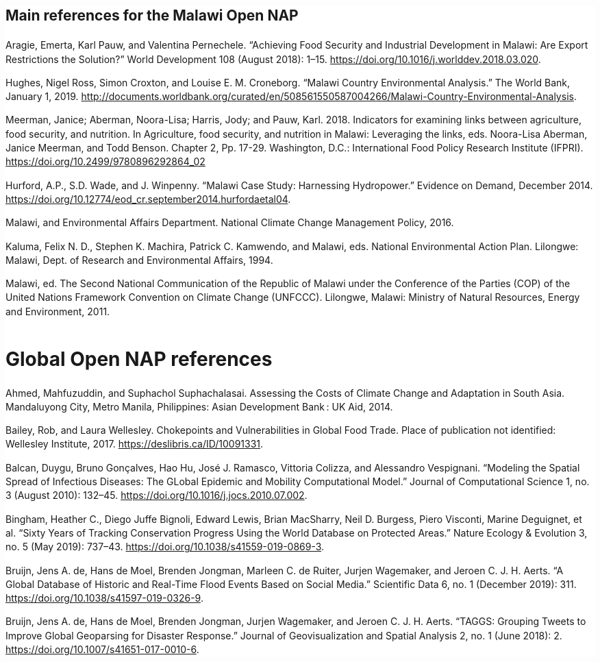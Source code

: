  


## Main references for the Malawi Open NAP

Aragie, Emerta, Karl Pauw, and Valentina Pernechele. “Achieving Food Security and Industrial Development in Malawi: Are Export Restrictions the Solution?” World Development 108 (August 2018): 1–15. https://doi.org/10.1016/j.worlddev.2018.03.020.

Hughes, Nigel Ross, Simon Croxton, and Louise E. M. Croneborg. “Malawi Country Environmental Analysis.” The World Bank, January 1, 2019. http://documents.worldbank.org/curated/en/508561550587004266/Malawi-Country-Environmental-Analysis.

Meerman, Janice; Aberman, Noora-Lisa; Harris, Jody; and Pauw, Karl. 2018. Indicators for examining links between agriculture, food security, and nutrition. In Agriculture, food security, and nutrition in Malawi: Leveraging the links, eds. Noora-Lisa Aberman, Janice Meerman, and Todd Benson. Chapter 2, Pp. 17-29. Washington, D.C.: International Food Policy Research Institute (IFPRI). https://doi.org/10.2499/9780896292864_02

Hurford, A.P., S.D. Wade, and J. Winpenny. “Malawi Case Study: Harnessing Hydropower.” Evidence on Demand, December 2014. https://doi.org/10.12774/eod_cr.september2014.hurfordaetal04.

Malawi, and Environmental Affairs Department. National Climate Change Management Policy, 2016.

Kaluma, Felix N. D., Stephen K. Machira, Patrick C. Kamwendo, and Malawi, eds. National Environmental Action Plan. Lilongwe: Malawi, Dept. of Research and Environmental Affairs, 1994.

Malawi, ed. The Second National Communication of the Republic of Malawi under the Conference of the Parties (COP) of the United Nations Framework Convention on Climate Change (UNFCCC). Lilongwe, Malawi: Ministry of Natural Resources, Energy and Environment, 2011.

# Global Open NAP references

Ahmed, Mahfuzuddin, and Suphachol Suphachalasai. Assessing the Costs of Climate Change and Adaptation in South Asia. Mandaluyong City, Metro Manila, Philippines: Asian Development Bank : UK Aid, 2014.

Bailey, Rob, and Laura Wellesley. Chokepoints and Vulnerabilities in Global Food Trade. Place of publication not identified: Wellesley Institute, 2017. https://deslibris.ca/ID/10091331.

Balcan, Duygu, Bruno Gonçalves, Hao Hu, José J. Ramasco, Vittoria Colizza, and Alessandro Vespignani. “Modeling the Spatial Spread of Infectious Diseases: The GLobal Epidemic and Mobility Computational Model.” Journal of Computational Science 1, no. 3 (August 2010): 132–45. https://doi.org/10.1016/j.jocs.2010.07.002.

Bingham, Heather C., Diego Juffe Bignoli, Edward Lewis, Brian MacSharry, Neil D. Burgess, Piero Visconti, Marine Deguignet, et al. “Sixty Years of Tracking Conservation Progress Using the World Database on Protected Areas.” Nature Ecology & Evolution 3, no. 5 (May 2019): 737–43. https://doi.org/10.1038/s41559-019-0869-3.

Bruijn, Jens A. de, Hans de Moel, Brenden Jongman, Marleen C. de Ruiter, Jurjen Wagemaker, and Jeroen C. J. H. Aerts. “A Global Database of Historic and Real-Time Flood Events Based on Social Media.” Scientific Data 6, no. 1 (December 2019): 311. https://doi.org/10.1038/s41597-019-0326-9.

Bruijn, Jens A. de, Hans de Moel, Brenden Jongman, Jurjen Wagemaker, and Jeroen C. J. H. Aerts. “TAGGS: Grouping Tweets to Improve Global Geoparsing for Disaster Response.” Journal of Geovisualization and Spatial Analysis 2, no. 1 (June 2018): 2. https://doi.org/10.1007/s41651-017-0010-6.
